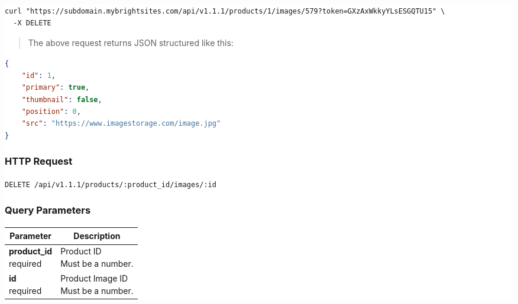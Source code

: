 ```shell
curl "https://subdomain.mybrightsites.com/api/v1.1.1/products/1/images/579?token=GXzAxWkkyYLsESGQTU15" \
  -X DELETE
```

> The above request returns JSON structured like this:

```json
{
    "id": 1,
    "primary": true,
    "thumbnail": false,
    "position": 0,
    "src": "https://www.imagestorage.com/image.jpg"
}
```

### HTTP Request

`DELETE /api/v1.1.1/products/:product_id/images/:id`

### Query Parameters

Parameter | Description
--------- | -----------
<div><strong>product_id </strong></div><div> required </div> | <div>Product ID</div><div> Must be a number. </div>
<div><strong>id </strong></div><div> required </div> | <div>Product Image ID</div><div> Must be a number. </div>


